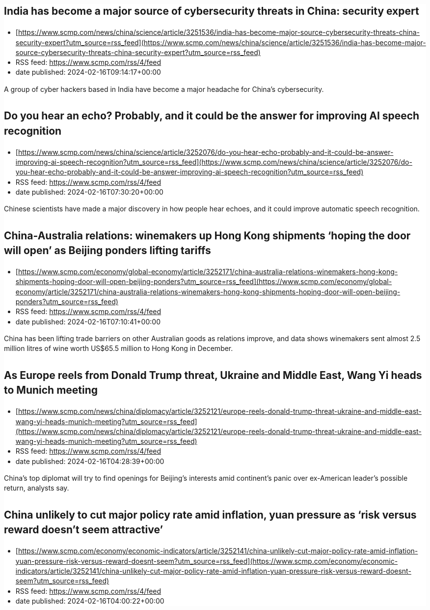 ## India has become a major source of cybersecurity threats in China: security expert
 - [https://www.scmp.com/news/china/science/article/3251536/india-has-become-major-source-cybersecurity-threats-china-security-expert?utm_source=rss_feed](https://www.scmp.com/news/china/science/article/3251536/india-has-become-major-source-cybersecurity-threats-china-security-expert?utm_source=rss_feed)
 - RSS feed: https://www.scmp.com/rss/4/feed
 - date published: 2024-02-16T09:14:17+00:00

A group of cyber hackers based in India have become a major headache for China’s cybersecurity.

## Do you hear an echo? Probably, and it could be the answer for improving AI speech recognition
 - [https://www.scmp.com/news/china/science/article/3252076/do-you-hear-echo-probably-and-it-could-be-answer-improving-ai-speech-recognition?utm_source=rss_feed](https://www.scmp.com/news/china/science/article/3252076/do-you-hear-echo-probably-and-it-could-be-answer-improving-ai-speech-recognition?utm_source=rss_feed)
 - RSS feed: https://www.scmp.com/rss/4/feed
 - date published: 2024-02-16T07:30:20+00:00

Chinese scientists have made a major discovery in how people hear echoes, and it could improve automatic speech recognition.

## China-Australia relations: winemakers up Hong Kong shipments ‘hoping the door will open’ as Beijing ponders lifting tariffs
 - [https://www.scmp.com/economy/global-economy/article/3252171/china-australia-relations-winemakers-hong-kong-shipments-hoping-door-will-open-beijing-ponders?utm_source=rss_feed](https://www.scmp.com/economy/global-economy/article/3252171/china-australia-relations-winemakers-hong-kong-shipments-hoping-door-will-open-beijing-ponders?utm_source=rss_feed)
 - RSS feed: https://www.scmp.com/rss/4/feed
 - date published: 2024-02-16T07:10:41+00:00

China has been lifting trade barriers on other Australian goods as relations improve, and data shows winemakers sent almost 2.5 million litres of wine worth US$65.5 million to Hong Kong in December.

## As Europe reels from Donald Trump threat, Ukraine and Middle East, Wang Yi heads to Munich meeting
 - [https://www.scmp.com/news/china/diplomacy/article/3252121/europe-reels-donald-trump-threat-ukraine-and-middle-east-wang-yi-heads-munich-meeting?utm_source=rss_feed](https://www.scmp.com/news/china/diplomacy/article/3252121/europe-reels-donald-trump-threat-ukraine-and-middle-east-wang-yi-heads-munich-meeting?utm_source=rss_feed)
 - RSS feed: https://www.scmp.com/rss/4/feed
 - date published: 2024-02-16T04:28:39+00:00

China’s top diplomat will try to find openings for Beijing’s interests amid continent’s panic over ex-American leader’s possible return, analysts say.

## China unlikely to cut major policy rate amid inflation, yuan pressure as ‘risk versus reward doesn’t seem attractive’
 - [https://www.scmp.com/economy/economic-indicators/article/3252141/china-unlikely-cut-major-policy-rate-amid-inflation-yuan-pressure-risk-versus-reward-doesnt-seem?utm_source=rss_feed](https://www.scmp.com/economy/economic-indicators/article/3252141/china-unlikely-cut-major-policy-rate-amid-inflation-yuan-pressure-risk-versus-reward-doesnt-seem?utm_source=rss_feed)
 - RSS feed: https://www.scmp.com/rss/4/feed
 - date published: 2024-02-16T04:00:22+00:00
